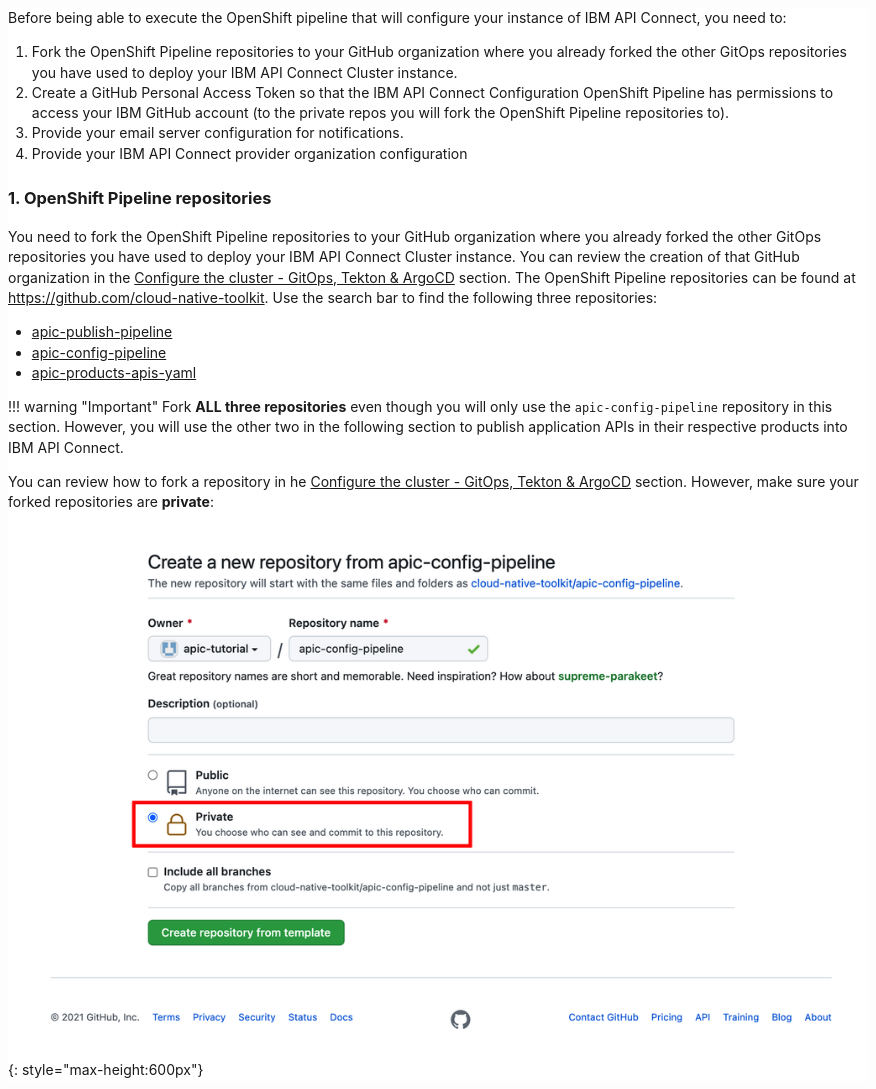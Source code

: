 Before being able to execute the OpenShift pipeline that will configure your instance of IBM API Connect, you need to:

1. Fork the OpenShift Pipeline repositories to your GitHub organization where you already forked the other GitOps repositories you have used to deploy your IBM API Connect Cluster instance.
2. Create a GitHub Personal Access Token so that the IBM API Connect Configuration OpenShift Pipeline has permissions to access your IBM GitHub account (to the private repos you will fork the OpenShift Pipeline repositories to).
3. Provide your email server configuration for notifications.
4. Provide your IBM API Connect provider organization configuration

### 1. OpenShift Pipeline repositories

You need to fork the OpenShift Pipeline repositories to your GitHub organization where you already forked the other GitOps repositories you have used to deploy your IBM API Connect Cluster instance. You can review the creation of that GitHub organization in the [Configure the cluster - GitOps, Tekton & ArgoCD](../cluster-config/gitops-tekton-argocd.md) section. The OpenShift Pipeline repositories can be found at <https://github.com/cloud-native-toolkit>. Use the search bar to find the following three repositories:

* [apic-publish-pipeline](https://github.com/cloud-native-toolkit/apic-publish-pipeline)
* [apic-config-pipeline](https://github.com/cloud-native-toolkit/apic-config-pipeline)
* [apic-products-apis-yaml](https://github.com/cloud-native-toolkit/apic-products-apis-yaml)

!!! warning "Important"
    Fork **ALL three repositories** even though you will only use the `apic-config-pipeline` repository in this section. However, you will use the other two in the following section to publish application APIs in their respective products into IBM API Connect.

You can review how to fork a repository in he [Configure the cluster - GitOps, Tekton & ArgoCD](../cluster-config/gitops-tekton-argocd.md) section. However, make sure your forked repositories are **private**:

![fork](images/fork.png){: style="max-height:600px"}
